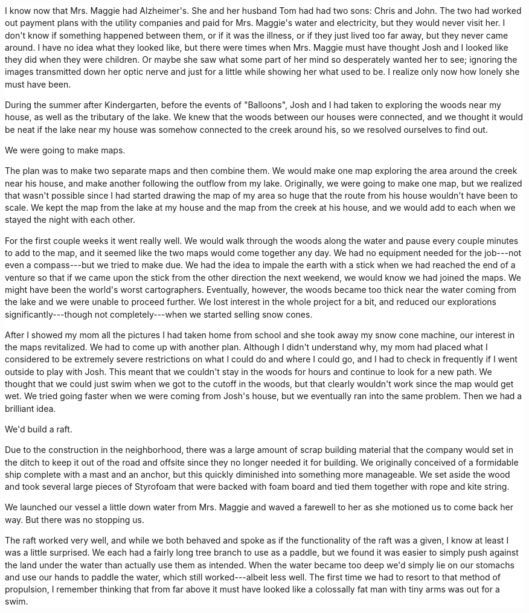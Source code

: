 I know now that Mrs. Maggie had Alzheimer's. She and her husband Tom had had two sons: Chris and John. The two had worked out payment plans with the utility companies and paid for Mrs. Maggie's water and electricity, but they would never visit her. I don't know if something happened between them, or if it was the illness, or if they just lived too far away, but they never came around. I have no idea what they looked like, but there were times when Mrs. Maggie must have thought Josh and I looked like they did when they were children. Or maybe she saw what some part of her mind so desperately wanted her to see; ignoring the images transmitted down her optic nerve and just for a little while showing her what used to be. I realize only now how lonely she must have been.

During the summer after Kindergarten, before the events of "Balloons", Josh and I had taken to exploring the woods near my house, as well as the tributary of the lake. We knew that the woods between our houses were connected, and we thought it would be neat if the lake near my house was somehow connected to the creek around his, so we resolved ourselves to find out.

We were going to make maps.

The plan was to make two separate maps and then combine them. We would make one map exploring the area around the creek near his house, and make another following the outflow from my lake. Originally, we were going to make one map, but we realized that wasn't possible since I had started drawing the map of my area so huge that the route from his house wouldn't have been to scale. We kept the map from the lake at my house and the map from the creek at his house, and we would add to each when we stayed the night with each other.

For the first couple weeks it went really well. We would walk through the woods along the water and pause every couple minutes to add to the map, and it seemed like the two maps would come together any day. We had no equipment needed for the job---not even a compass---but we tried to make due. We had the idea to impale the earth with a stick when we had reached the end of a venture so that if we came upon the stick from the other direction the next weekend, we would know we had joined the maps. We might have been the world's worst cartographers. Eventually, however, the woods became too thick near the water coming from the lake and we were unable to proceed further. We lost interest in the whole project for a bit, and reduced our explorations significantly---though not completely---when we started selling snow cones.

After I showed my mom all the pictures I had taken home from school and she took away my snow cone machine, our interest in the maps revitalized. We had to come up with another plan. Although I didn't understand why, my mom had placed what I considered to be extremely severe restrictions on what I could do and where I could go, and I had to check in frequently if I went outside to play with Josh. This meant that we couldn't stay in the woods for hours and continue to look for a new path. We thought that we could just swim when we got to the cutoff in the woods, but that clearly wouldn't work since the map would get wet. We tried going faster when we were coming from Josh's house, but we eventually ran into the same problem. Then we had a brilliant idea.

We'd build a raft.

Due to the construction in the neighborhood, there was a large amount of scrap building material that the company would set in the ditch to keep it out of the road and offsite since they no longer needed it for building. We originally conceived of a formidable ship complete with a mast and an anchor, but this quickly diminished into something more manageable. We set aside the wood and took several large pieces of Styrofoam that were backed with foam board and tied them together with rope and kite string.

We launched our vessel a little down water from Mrs. Maggie and waved a farewell to her as she motioned us to come back her way. But there was no stopping us.

The raft worked very well, and while we both behaved and spoke as if the functionality of the raft was a given, I know at least I was a little surprised. We each had a fairly long tree branch to use as a paddle, but we found it was easier to simply push against the land under the water than actually use them as intended. When the water became too deep we'd simply lie on our stomachs and use our hands to paddle the water, which still worked---albeit less well. The first time we had to resort to that method of propulsion, I remember thinking that from far above it must have looked like a colossally fat man with tiny arms was out for a swim.

